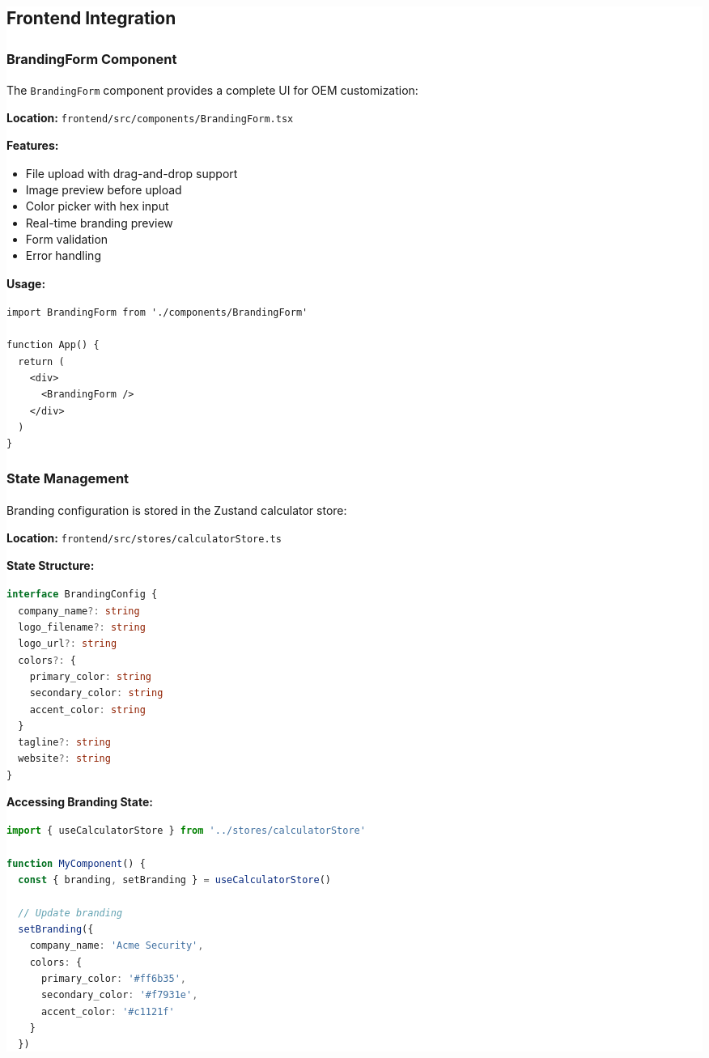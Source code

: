 ## Frontend Integration

### BrandingForm Component

The `BrandingForm` component provides a complete UI for OEM customization:

**Location:** `frontend/src/components/BrandingForm.tsx`

**Features:**
- File upload with drag-and-drop support
- Image preview before upload
- Color picker with hex input
- Real-time branding preview
- Form validation
- Error handling

**Usage:**
```tsx
import BrandingForm from './components/BrandingForm'

function App() {
  return (
    <div>
      <BrandingForm />
    </div>
  )
}
```

### State Management

Branding configuration is stored in the Zustand calculator store:

**Location:** `frontend/src/stores/calculatorStore.ts`

**State Structure:**
```typescript
interface BrandingConfig {
  company_name?: string
  logo_filename?: string
  logo_url?: string
  colors?: {
    primary_color: string
    secondary_color: string
    accent_color: string
  }
  tagline?: string
  website?: string
}
```

**Accessing Branding State:**
```typescript
import { useCalculatorStore } from '../stores/calculatorStore'

function MyComponent() {
  const { branding, setBranding } = useCalculatorStore()
  
  // Update branding
  setBranding({
    company_name: 'Acme Security',
    colors: {
      primary_color: '#ff6b35',
      secondary_color: '#f7931e',
      accent_color: '#c1121f'
    }
  })
```